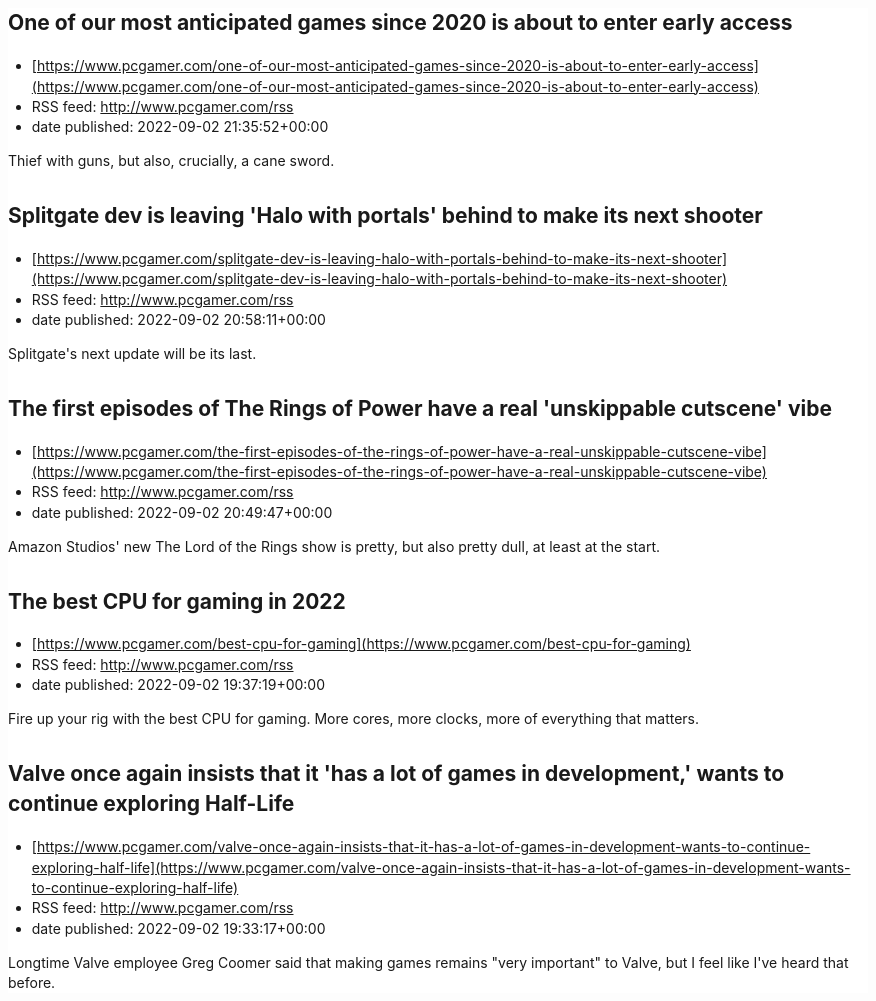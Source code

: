## One of our most anticipated games since 2020 is about to enter early access
 - [https://www.pcgamer.com/one-of-our-most-anticipated-games-since-2020-is-about-to-enter-early-access](https://www.pcgamer.com/one-of-our-most-anticipated-games-since-2020-is-about-to-enter-early-access)
 - RSS feed: http://www.pcgamer.com/rss
 - date published: 2022-09-02 21:35:52+00:00

Thief with guns, but also, crucially, a cane sword.

## Splitgate dev is leaving 'Halo with portals' behind to make its next shooter
 - [https://www.pcgamer.com/splitgate-dev-is-leaving-halo-with-portals-behind-to-make-its-next-shooter](https://www.pcgamer.com/splitgate-dev-is-leaving-halo-with-portals-behind-to-make-its-next-shooter)
 - RSS feed: http://www.pcgamer.com/rss
 - date published: 2022-09-02 20:58:11+00:00

Splitgate's next update will be its last.

## The first episodes of The Rings of Power have a real 'unskippable cutscene' vibe
 - [https://www.pcgamer.com/the-first-episodes-of-the-rings-of-power-have-a-real-unskippable-cutscene-vibe](https://www.pcgamer.com/the-first-episodes-of-the-rings-of-power-have-a-real-unskippable-cutscene-vibe)
 - RSS feed: http://www.pcgamer.com/rss
 - date published: 2022-09-02 20:49:47+00:00

Amazon Studios' new The Lord of the Rings show is pretty, but also pretty dull, at least at the start.

## The best CPU for gaming in 2022
 - [https://www.pcgamer.com/best-cpu-for-gaming](https://www.pcgamer.com/best-cpu-for-gaming)
 - RSS feed: http://www.pcgamer.com/rss
 - date published: 2022-09-02 19:37:19+00:00

Fire up your rig with the best CPU for gaming. More cores, more clocks, more of everything that matters.

## Valve once again insists that it 'has a lot of games in development,' wants to continue exploring Half-Life
 - [https://www.pcgamer.com/valve-once-again-insists-that-it-has-a-lot-of-games-in-development-wants-to-continue-exploring-half-life](https://www.pcgamer.com/valve-once-again-insists-that-it-has-a-lot-of-games-in-development-wants-to-continue-exploring-half-life)
 - RSS feed: http://www.pcgamer.com/rss
 - date published: 2022-09-02 19:33:17+00:00

Longtime Valve employee Greg Coomer said that making games remains "very important" to Valve, but I feel like I've heard that before.
